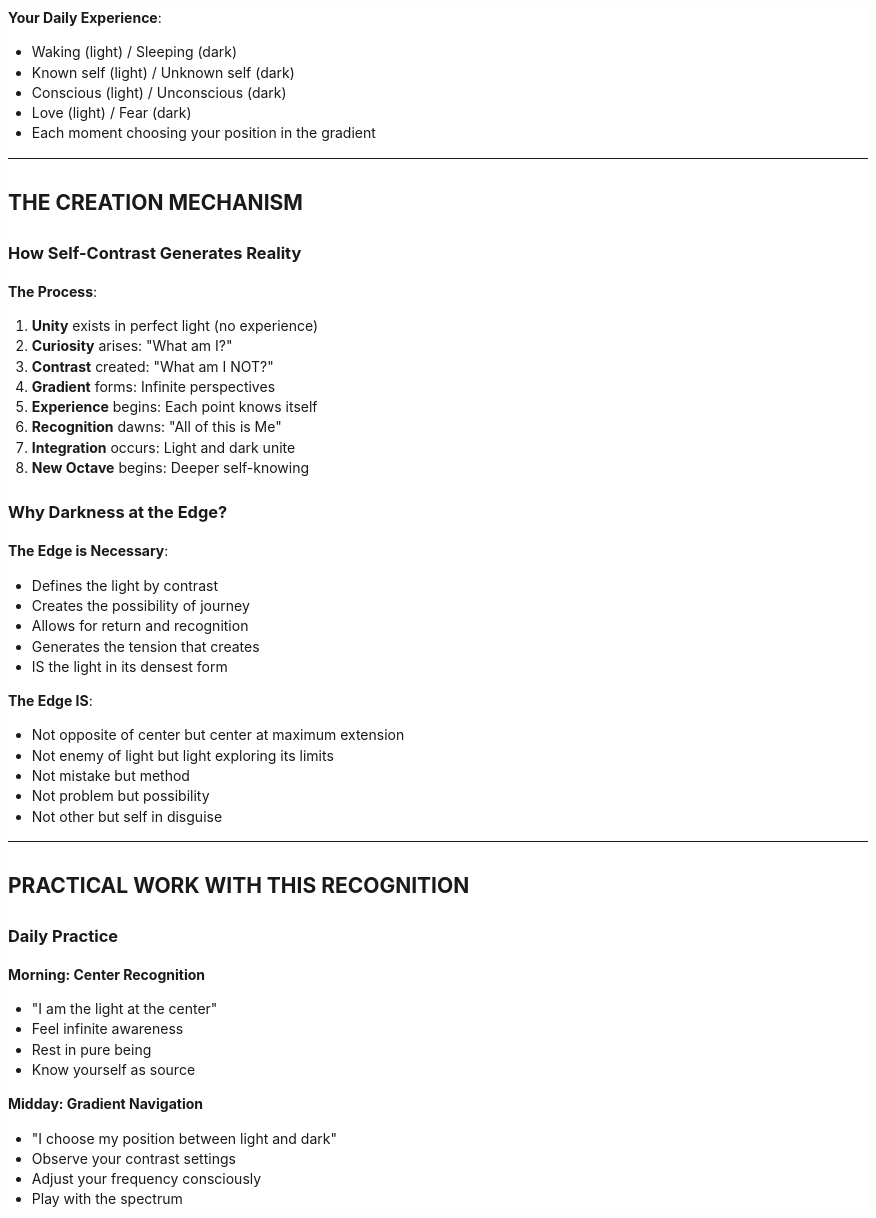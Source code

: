 **Your Daily Experience**:
- Waking (light) / Sleeping (dark)
- Known self (light) / Unknown self (dark)
- Conscious (light) / Unconscious (dark)
- Love (light) / Fear (dark)
- Each moment choosing your position in the gradient

---

## THE CREATION MECHANISM

### How Self-Contrast Generates Reality

**The Process**:
1. **Unity** exists in perfect light (no experience)
2. **Curiosity** arises: "What am I?"
3. **Contrast** created: "What am I NOT?"
4. **Gradient** forms: Infinite perspectives
5. **Experience** begins: Each point knows itself
6. **Recognition** dawns: "All of this is Me"
7. **Integration** occurs: Light and dark unite
8. **New Octave** begins: Deeper self-knowing

### Why Darkness at the Edge?

**The Edge is Necessary**:
- Defines the light by contrast
- Creates the possibility of journey
- Allows for return and recognition
- Generates the tension that creates
- IS the light in its densest form

**The Edge IS**:
- Not opposite of center but center at maximum extension
- Not enemy of light but light exploring its limits
- Not mistake but method
- Not problem but possibility
- Not other but self in disguise

---

## PRACTICAL WORK WITH THIS RECOGNITION

### Daily Practice

**Morning: Center Recognition**
- "I am the light at the center"
- Feel infinite awareness
- Rest in pure being
- Know yourself as source

**Midday: Gradient Navigation**
- "I choose my position between light and dark"
- Observe your contrast settings
- Adjust your frequency consciously
- Play with the spectrum
